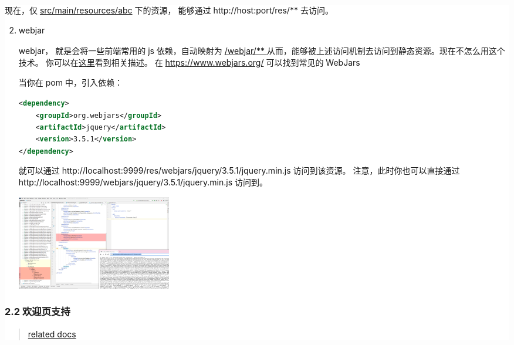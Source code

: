    现在，仅 [src/main/resources/abc]() 下的资源， 能够通过 http://host:port/res/\*\* 去访问。

2. webjar

   webjar， 就是会将一些前端常用的 js 依赖，自动映射为 [/webjar/\*\* ]() 从而，能够被上述访问机制去访问到静态资源。现在不怎么用这个技术。 你可以在[这里](https://docs.spring.io/spring-boot/docs/current/reference/html/web.html#web.servlet.spring-mvc.static-content)看到相关描述。
   在 https://www.webjars.org/ 可以找到常见的 WebJars

   当你在 pom 中，引入依赖：

   ```xml
   <dependency>
       <groupId>org.webjars</groupId>
       <artifactId>jquery</artifactId>
       <version>3.5.1</version>
   </dependency>
   ```

   就可以通过 http://localhost:9999/res/webjars/jquery/3.5.1/jquery.min.js 访问到该资源。 注意，此时你也可以直接通过 http://localhost:9999/webjars/jquery/3.5.1/jquery.min.js 访问到。

   <img src="./05%20Web%E5%BC%80%E5%8F%91.assets/2022-05-11_095418.png" alt="2022-05-11_095418" style="zoom:25%;" />

### 2.2 欢迎页支持

> [related docs](https://docs.spring.io/spring-boot/docs/current/reference/html/web.html#web.servlet.spring-mvc.welcome-page)
